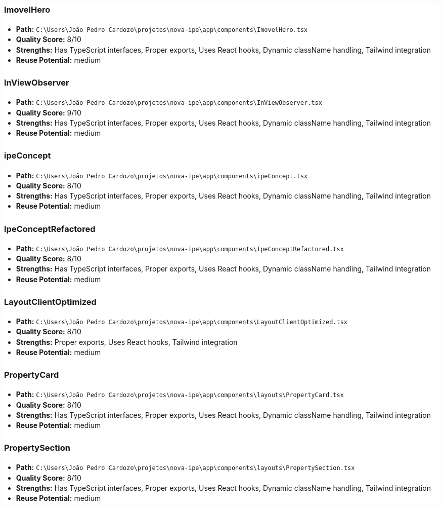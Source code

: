 ### ImovelHero
- **Path:** `C:\Users\João Pedro Cardozo\projetos\nova-ipe\app\components\ImovelHero.tsx`
- **Quality Score:** 8/10
- **Strengths:** Has TypeScript interfaces, Proper exports, Uses React hooks, Dynamic className handling, Tailwind integration
- **Reuse Potential:** medium

### InViewObserver
- **Path:** `C:\Users\João Pedro Cardozo\projetos\nova-ipe\app\components\InViewObserver.tsx`
- **Quality Score:** 9/10
- **Strengths:** Has TypeScript interfaces, Proper exports, Uses React hooks, Dynamic className handling, Tailwind integration
- **Reuse Potential:** medium

### ipeConcept
- **Path:** `C:\Users\João Pedro Cardozo\projetos\nova-ipe\app\components\ipeConcept.tsx`
- **Quality Score:** 8/10
- **Strengths:** Has TypeScript interfaces, Proper exports, Uses React hooks, Dynamic className handling, Tailwind integration
- **Reuse Potential:** medium

### IpeConceptRefactored
- **Path:** `C:\Users\João Pedro Cardozo\projetos\nova-ipe\app\components\IpeConceptRefactored.tsx`
- **Quality Score:** 8/10
- **Strengths:** Has TypeScript interfaces, Proper exports, Uses React hooks, Dynamic className handling, Tailwind integration
- **Reuse Potential:** medium

### LayoutClientOptimized
- **Path:** `C:\Users\João Pedro Cardozo\projetos\nova-ipe\app\components\LayoutClientOptimized.tsx`
- **Quality Score:** 8/10
- **Strengths:** Proper exports, Uses React hooks, Tailwind integration
- **Reuse Potential:** medium

### PropertyCard
- **Path:** `C:\Users\João Pedro Cardozo\projetos\nova-ipe\app\components\layouts\PropertyCard.tsx`
- **Quality Score:** 8/10
- **Strengths:** Has TypeScript interfaces, Proper exports, Uses React hooks, Dynamic className handling, Tailwind integration
- **Reuse Potential:** medium

### PropertySection
- **Path:** `C:\Users\João Pedro Cardozo\projetos\nova-ipe\app\components\layouts\PropertySection.tsx`
- **Quality Score:** 8/10
- **Strengths:** Has TypeScript interfaces, Proper exports, Uses React hooks, Dynamic className handling, Tailwind integration
- **Reuse Potential:** medium

